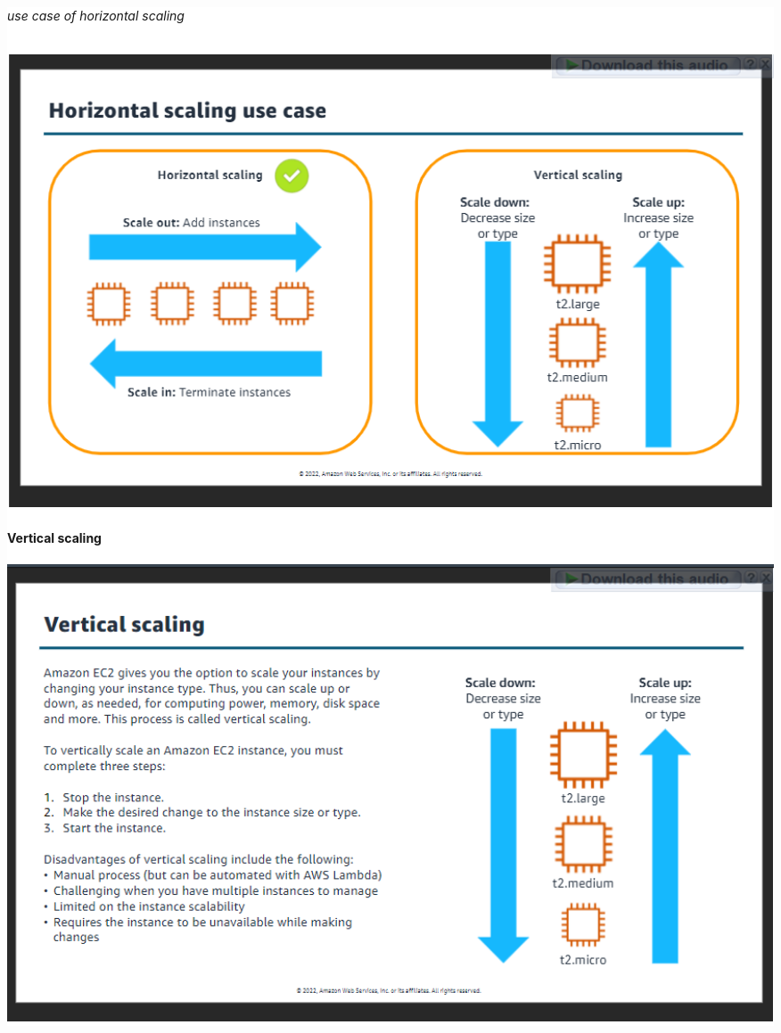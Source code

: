 ###### use case of horizontal scaling

<img src="horizontal scaling_usecase.PNG" alt="horizontal scaling_usecase" style="height: 100%; width:100%;"/>

####    Vertical scaling
<img src="vertical scaling.PNG" alt="vertical scaling" style="height: 100%; width:100%;"/>

